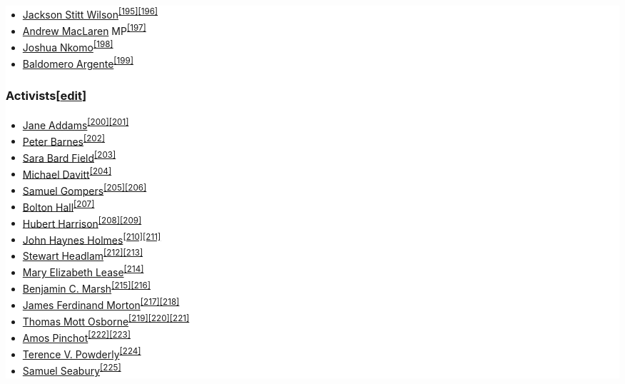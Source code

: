 -   [Jackson Stitt Wilson](https://en.wikipedia.org/wiki/Jackson_Stitt_Wilson "Jackson Stitt Wilson")<sup id="cite_ref-Barton2016_195-0"><a href="https://en.wikipedia.org/wiki/Georgism#cite_note-Barton2016-195">[195]</a></sup><sup id="cite_ref-196"><a href="https://en.wikipedia.org/wiki/Georgism#cite_note-196">[196]</a></sup>
-   [Andrew MacLaren](https://en.wikipedia.org/wiki/Andrew_MacLaren "Andrew MacLaren") MP<sup id="cite_ref-Stewart,_John,_1931–2001_197-0"><a href="https://en.wikipedia.org/wiki/Georgism#cite_note-Stewart,_John,_1931%E2%80%932001-197">[197]</a></sup>
-   [Joshua Nkomo](https://en.wikipedia.org/wiki/Joshua_Nkomo "Joshua Nkomo")<sup id="cite_ref-198"><a href="https://en.wikipedia.org/wiki/Georgism#cite_note-198">[198]</a></sup>
-   [Baldomero Argente](https://en.wikipedia.org/wiki/Baldomero_Argente "Baldomero Argente")<sup id="cite_ref-199"><a href="https://en.wikipedia.org/wiki/Georgism#cite_note-199">[199]</a></sup>

### Activists\[[edit](https://en.wikipedia.org/w/index.php?title=Georgism&action=edit&section=15 "Edit section: Activists")\]

-   [Jane Addams](https://en.wikipedia.org/wiki/Jane_Addams "Jane Addams")<sup id="cite_ref-200"><a href="https://en.wikipedia.org/wiki/Georgism#cite_note-200">[200]</a></sup><sup id="cite_ref-Ludwig_von_Mises_Institute_201-0"><a href="https://en.wikipedia.org/wiki/Georgism#cite_note-Ludwig_von_Mises_Institute-201">[201]</a></sup>
-   [Peter Barnes](https://en.wikipedia.org/wiki/Peter_Barnes_(entrepreneur) "Peter Barnes (entrepreneur)")<sup id="cite_ref-202"><a href="https://en.wikipedia.org/wiki/Georgism#cite_note-202">[202]</a></sup>
-   [Sara Bard Field](https://en.wikipedia.org/wiki/Sara_Bard_Field "Sara Bard Field")<sup id="cite_ref-203"><a href="https://en.wikipedia.org/wiki/Georgism#cite_note-203">[203]</a></sup>
-   [Michael Davitt](https://en.wikipedia.org/wiki/Michael_Davitt "Michael Davitt")<sup id="cite_ref-204"><a href="https://en.wikipedia.org/wiki/Georgism#cite_note-204">[204]</a></sup>
-   [Samuel Gompers](https://en.wikipedia.org/wiki/Samuel_Gompers "Samuel Gompers")<sup id="cite_ref-205"><a href="https://en.wikipedia.org/wiki/Georgism#cite_note-205">[205]</a></sup><sup id="cite_ref-206"><a href="https://en.wikipedia.org/wiki/Georgism#cite_note-206">[206]</a></sup>
-   [Bolton Hall](https://en.wikipedia.org/wiki/Bolton_Hall_(activist) "Bolton Hall (activist)")<sup id="cite_ref-207"><a href="https://en.wikipedia.org/wiki/Georgism#cite_note-207">[207]</a></sup>
-   [Hubert Harrison](https://en.wikipedia.org/wiki/Hubert_Harrison "Hubert Harrison")<sup id="cite_ref-208"><a href="https://en.wikipedia.org/wiki/Georgism#cite_note-208">[208]</a></sup><sup id="cite_ref-209"><a href="https://en.wikipedia.org/wiki/Georgism#cite_note-209">[209]</a></sup>
-   [John Haynes Holmes](https://en.wikipedia.org/wiki/John_Haynes_Holmes "John Haynes Holmes")<sup id="cite_ref-210"><a href="https://en.wikipedia.org/wiki/Georgism#cite_note-210">[210]</a></sup><sup id="cite_ref-211"><a href="https://en.wikipedia.org/wiki/Georgism#cite_note-211">[211]</a></sup>
-   [Stewart Headlam](https://en.wikipedia.org/wiki/Stewart_Headlam "Stewart Headlam")<sup id="cite_ref-212"><a href="https://en.wikipedia.org/wiki/Georgism#cite_note-212">[212]</a></sup><sup id="cite_ref-213"><a href="https://en.wikipedia.org/wiki/Georgism#cite_note-213">[213]</a></sup>
-   [Mary Elizabeth Lease](https://en.wikipedia.org/wiki/Mary_Elizabeth_Lease "Mary Elizabeth Lease")<sup id="cite_ref-214"><a href="https://en.wikipedia.org/wiki/Georgism#cite_note-214">[214]</a></sup>
-   [Benjamin C. Marsh](https://en.wikipedia.org/wiki/Benjamin_C._Marsh "Benjamin C. Marsh")<sup id="cite_ref-215"><a href="https://en.wikipedia.org/wiki/Georgism#cite_note-215">[215]</a></sup><sup id="cite_ref-216"><a href="https://en.wikipedia.org/wiki/Georgism#cite_note-216">[216]</a></sup>
-   [James Ferdinand Morton](https://en.wikipedia.org/wiki/James_Ferdinand_Morton "James Ferdinand Morton")<sup id="cite_ref-217"><a href="https://en.wikipedia.org/wiki/Georgism#cite_note-217">[217]</a></sup><sup id="cite_ref-218"><a href="https://en.wikipedia.org/wiki/Georgism#cite_note-218">[218]</a></sup>
-   [Thomas Mott Osborne](https://en.wikipedia.org/wiki/Thomas_Mott_Osborne "Thomas Mott Osborne")<sup id="cite_ref-219"><a href="https://en.wikipedia.org/wiki/Georgism#cite_note-219">[219]</a></sup><sup id="cite_ref-books.google.com_220-0"><a href="https://en.wikipedia.org/wiki/Georgism#cite_note-books.google.com-220">[220]</a></sup><sup id="cite_ref-dlg.galileo.usg.edu_221-0"><a href="https://en.wikipedia.org/wiki/Georgism#cite_note-dlg.galileo.usg.edu-221">[221]</a></sup>
-   [Amos Pinchot](https://en.wikipedia.org/wiki/Amos_Pinchot "Amos Pinchot")<sup id="cite_ref-222"><a href="https://en.wikipedia.org/wiki/Georgism#cite_note-222">[222]</a></sup><sup id="cite_ref-223"><a href="https://en.wikipedia.org/wiki/Georgism#cite_note-223">[223]</a></sup>
-   [Terence V. Powderly](https://en.wikipedia.org/wiki/Terence_V._Powderly "Terence V. Powderly")<sup id="cite_ref-224"><a href="https://en.wikipedia.org/wiki/Georgism#cite_note-224">[224]</a></sup>
-   [Samuel Seabury](https://en.wikipedia.org/wiki/Samuel_Seabury_(judge) "Samuel Seabury (judge)")<sup id="cite_ref-225"><a href="https://en.wikipedia.org/wiki/Georgism#cite_note-225">[225]</a></sup>